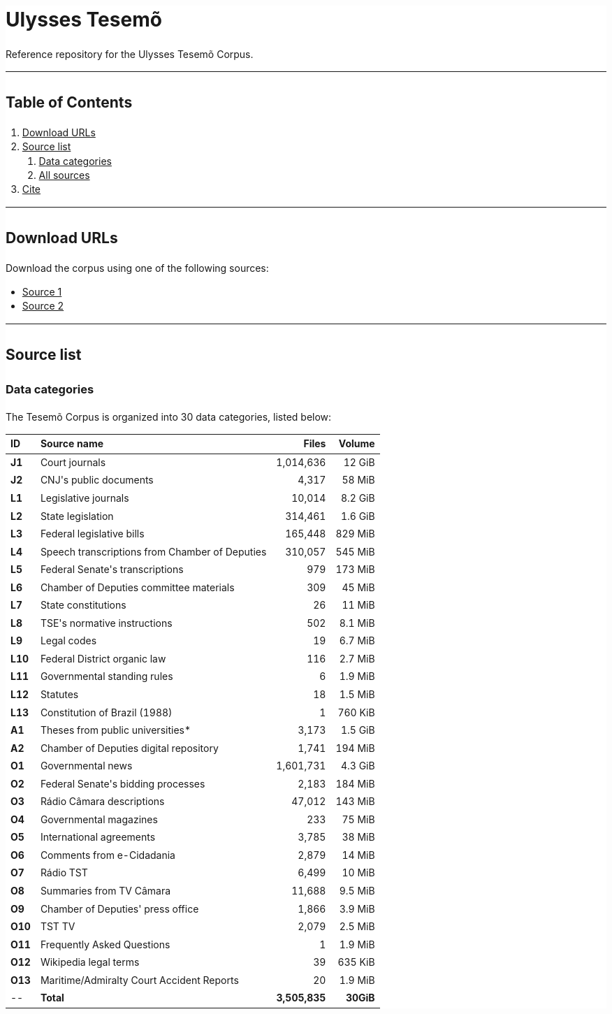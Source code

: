 # Ulysses Tesemõ
Reference repository for the Ulysses Tesemõ Corpus.

---
## Table of Contents

1. [Download URLs](#download-urls)
2. [Source list](#source-list)
   1. [Data categories](#data-categories)
   2. [All sources](#all-sources)
3. [Cite](#cite)

---

## Download URLs
Download the corpus using one of the following sources:

- [Source 1](https://drive.google.com/drive/folders/1hRugg8mC5R_COB11DI3O1qOBaaXJxdx0)
- [Source 2](https://cloud.andrelab.icmc.usp.br/s/b7fP9D5y4z4WsK4)

---

## Source list

### Data categories

The Tesemõ Corpus is organized into 30 data categories, listed below:

ID      | Source name                                    | Files     | Volume  |
:--     | :-----------------------------                 | --------: | ------: |
**J1**  | Court journals                                 | 1,014,636 |  12 GiB |
**J2**  | CNJ's public documents                         | 4,317     |  58 MiB |
**L1**  | Legislative journals                           | 10,014    | 8.2 GiB |
**L2**  | State legislation                              | 314,461   | 1.6 GiB |
**L3**  | Federal legislative bills                      | 165,448   | 829 MiB |
**L4**  | Speech transcriptions from Chamber of Deputies | 310,057   | 545 MiB |
**L5**  | Federal Senate's transcriptions                | 979       | 173 MiB |
**L6**  | Chamber of Deputies committee materials        | 309       |  45 MiB |
**L7**  | State constitutions                            | 26        |  11 MiB |
**L8**  | TSE's normative instructions                   | 502       | 8.1 MiB |
**L9**  | Legal codes                                    | 19        | 6.7 MiB |
**L10** | Federal District organic law                   | 116       | 2.7 MiB |
**L11** | Governmental standing rules                    | 6         | 1.9 MiB |
**L12** | Statutes                                       | 18        | 1.5 MiB |
**L13** | Constitution of Brazil (1988)                  | 1         | 760 KiB |
**A1**  | Theses from public universities\*              | 3,173     | 1.5 GiB |
**A2**  | Chamber of Deputies digital repository         | 1,741     | 194 MiB |
**O1**  | Governmental news                              | 1,601,731 | 4.3 GiB |
**O2**  | Federal Senate's bidding processes             | 2,183     | 184 MiB |
**O3**  | Rádio Câmara descriptions                      | 47,012    | 143 MiB |
**O4**  | Governmental magazines                         | 233       |  75 MiB |
**O5**  | International agreements                       | 3,785     |  38 MiB |
**O6**  | Comments from e-Cidadania                      | 2,879     |  14 MiB |
**O7**  | Rádio TST                                      | 6,499     |  10 MiB |
**O8**  | Summaries from TV Câmara                       | 11,688    | 9.5 MiB |
**O9**  | Chamber of Deputies' press office              | 1,866     | 3.9 MiB |
**O10** | TST TV                                         | 2,079     | 2.5 MiB |
**O11** | Frequently Asked Questions                     | 1         | 1.9 MiB |
**O12** | Wikipedia legal terms                          | 39        | 635 KiB |
**O13** | Maritime/Admiralty Court Accident Reports      | 20        | 1.9 MiB |
--      | **Total**                                      | **3,505,835** | **30GiB** |
